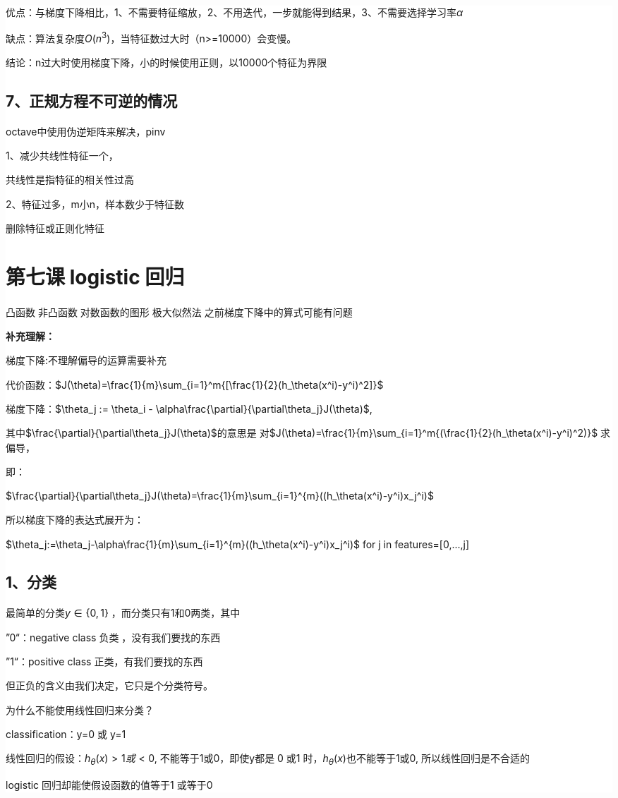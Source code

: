 优点：与梯度下降相比，1、不需要特征缩放，2、不用迭代，一步就能得到结果，3、不需要选择学习率$\alpha$

缺点：算法复杂度$O(n^3)$，当特征数过大时（n>=10000）会变慢。

结论：n过大时使用梯度下降，小的时候使用正则，以10000个特征为界限

## 7、正规方程不可逆的情况

octave中使用伪逆矩阵来解决，pinv

1、减少共线性特征一个，

共线性是指特征的相关性过高

2、特征过多，m小n，样本数少于特征数

删除特征或正则化特征

# 第七课 logistic 回归

凸函数 非凸函数 对数函数的图形 极大似然法 之前梯度下降中的算式可能有问题

**补充理解：**

梯度下降:不理解偏导的运算需要补充

代价函数：$J(\theta)=\frac{1}{m}\sum_{i=1}^m{[\frac{1}{2}(h_\theta(x^i)-y^i)^2]}$ 

梯度下降：$\theta_j := \theta_i - \alpha\frac{\partial}{\partial\theta_j}J(\theta)$, 

其中$\frac{\partial}{\partial\theta_j}J(\theta)$的意思是 对$J(\theta)=\frac{1}{m}\sum_{i=1}^m{(\frac{1}{2}(h_\theta(x^i)-y^i)^2)}$ 求偏导，

即：

$\frac{\partial}{\partial\theta_j}J(\theta)=\frac{1}{m}\sum_{i=1}^{m}((h_\theta(x^i)-y^i)x_j^i)$

所以梯度下降的表达式展开为：

$\theta_j:=\theta_j-\alpha\frac{1}{m}\sum_{i=1}^{m}((h_\theta(x^i)-y^i)x_j^i)$  for j in features=[0,...,j]

## 1、分类

最简单的分类$y\in \{0,1\}$  ，而分类只有1和0两类，其中

”0“：negative class 负类 ，没有我们要找的东西

”1“：positive class 正类，有我们要找的东西

但正负的含义由我们决定，它只是个分类符号。

为什么不能使用线性回归来分类？

classification：y=0 或 y=1

线性回归的假设：$h_\theta(x) >1 或<0$, 不能等于1或0，即使y都是 0 或1 时，$h_\theta(x)$也不能等于1或0, 所以线性回归是不合适的

logistic 回归却能使假设函数的值等于1 或等于0
